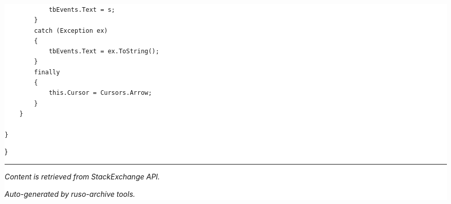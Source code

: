                 tbEvents.Text = s;                
            }
            catch (Exception ex)
            {
                tbEvents.Text = ex.ToString();
            }
            finally
            {
                this.Cursor = Cursors.Arrow;
            }
        } 

    }
}
</code></pre>

</blockquote>
<hr/>
<p><i>Content is retrieved from StackExchange API. </i></p>
<p><i>Auto-generated by ruso-archive tools. </i></p>
